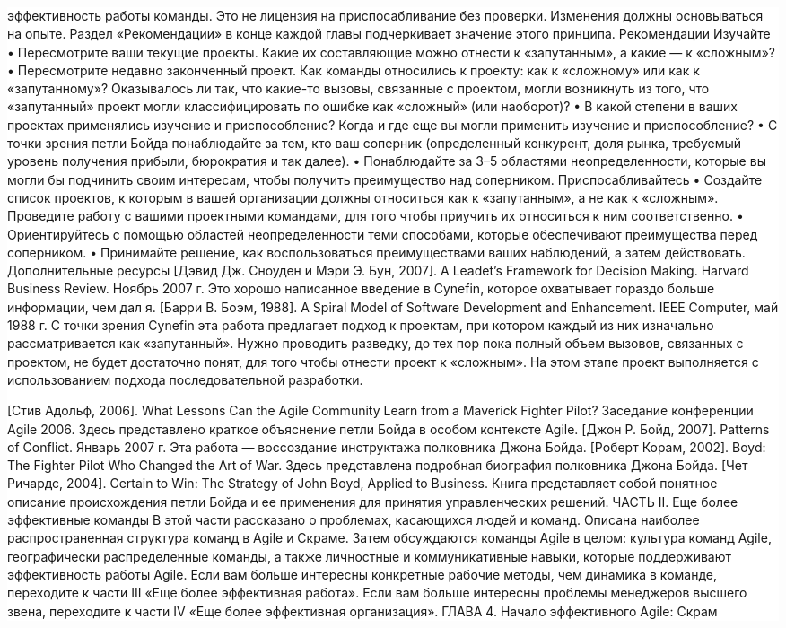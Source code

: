 эффективность работы команды. Это не лицензия на приспосабливание без
проверки. Изменения должны основываться на опыте.
Раздел «Рекомендации» в конце каждой главы подчеркивает значение
этого принципа.
Рекомендации
Изучайте
• Пересмотрите ваши текущие проекты. Какие их составляющие можно отнести к
«запутанным», а какие — к «сложным»?
• Пересмотрите недавно законченный проект. Как команды относились к проекту:
как к «сложному» или как к «запутанному»? Оказывалось ли так, что какие-то
вызовы, связанные с проектом, могли возникнуть из того, что «запутанный»
проект могли классифицировать по ошибке как «сложный» (или наоборот)?
• В какой степени в ваших проектах применялись изучение и приспособление?
Когда и где еще вы могли применить изучение и приспособление?
• С точки зрения петли Бойда понаблюдайте за тем, кто ваш соперник
(определенный конкурент, доля рынка, требуемый уровень получения прибыли,
бюрократия и так далее).
• Понаблюдайте за 3–5 областями неопределенности, которые вы могли бы
подчинить своим интересам, чтобы получить преимущество над соперником.
Приспосабливайтесь
• Создайте список проектов, к которым в вашей организации должны относиться
как к «запутанным», а не как к «сложным». Проведите работу с вашими
проектными командами, для того чтобы приучить их относиться к ним
соответственно.
• Ориентируйтесь с помощью областей неопределенности теми способами, которые
обеспечивают преимущества перед соперником.
• Принимайте решение, как воспользоваться преимуществами ваших наблюдений, а
затем действовать.
Дополнительные ресурсы
[Дэвид Дж. Сноуден и Мэри Э. Бун, 2007]. A Leadet’s Framework for
Decision Making. Harvard Business Review. Ноябрь 2007 г. Это хорошо
написанное введение в Cynefin, которое охватывает гораздо больше
информации, чем дал я.
[Барри В. Боэм, 1988]. A Spiral Model of Software Development and
Enhancement. IEEE Computer, май 1988 г. С точки зрения Cynefin эта
работа предлагает подход к проектам, при котором каждый из них
изначально рассматривается как «запутанный». Нужно проводить
разведку, до тех пор пока полный объем вызовов, связанных с проектом, не
будет достаточно понят, для того чтобы отнести проект к «сложным». На
этом этапе проект выполняется с использованием подхода
последовательной разработки.

[Стив Адольф, 2006]. What Lessons Can the Agile Community Learn from a
Maverick Fighter Pilot? Заседание конференции Agile 2006. Здесь
представлено краткое объяснение петли Бойда в особом контексте Agile.
[Джон Р. Бойд, 2007]. Patterns of Conflict. Январь 2007 г. Эта работа —
воссоздание инструктажа полковника Джона Бойда.
[Роберт Корам, 2002]. Boyd: The Fighter Pilot Who Changed the Art of
War. Здесь представлена подробная биография полковника Джона Бойда.
[Чет Ричардс, 2004]. Certain to Win: The Strategy of John Boyd, Applied to
Business. Книга представляет собой понятное описание происхождения
петли Бойда и ее применения для принятия управленческих решений.
ЧАСТЬ II. Еще более эффективные команды
В этой части рассказано о проблемах, касающихся людей и команд.
Описана наиболее распространенная структура команд в Agile и Скраме.
Затем обсуждаются команды Agile в целом: культура команд Agile,
географически распределенные команды, а также личностные и
коммуникативные навыки, которые поддерживают эффективность работы
Agile.
Если вам больше интересны конкретные рабочие методы, чем динамика в
команде, переходите к части III «Еще более эффективная работа». Если
вам больше интересны проблемы менеджеров высшего звена, переходите к
части IV «Еще более эффективная организация».
ГЛАВА 4. Начало эффективного Agile: Скрам